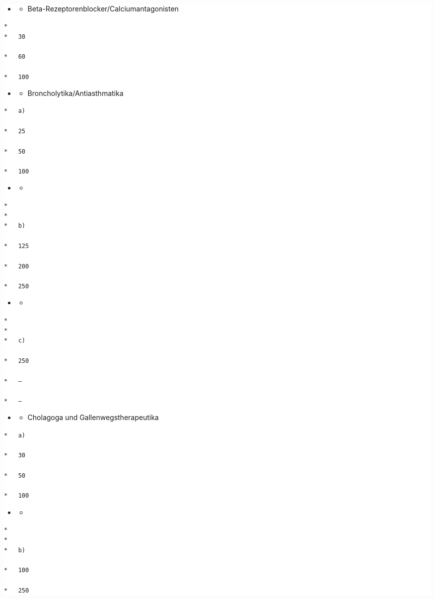 
*    *   Beta-Rezeptorenblocker/Calciumantagonisten

    *
    *   30

    *   60

    *   100


*    *   Broncholytika/Antiasthmatika

    *   a)

    *   25

    *   50

    *   100


*    *
    *
    *
    *   b)

    *   125

    *   200

    *   250


*    *
    *
    *
    *   c)

    *   250

    *   –

    *   –


*    *   Cholagoga und Gallenwegstherapeutika

    *   a)

    *   30

    *   50

    *   100


*    *
    *
    *
    *   b)

    *   100

    *   250
